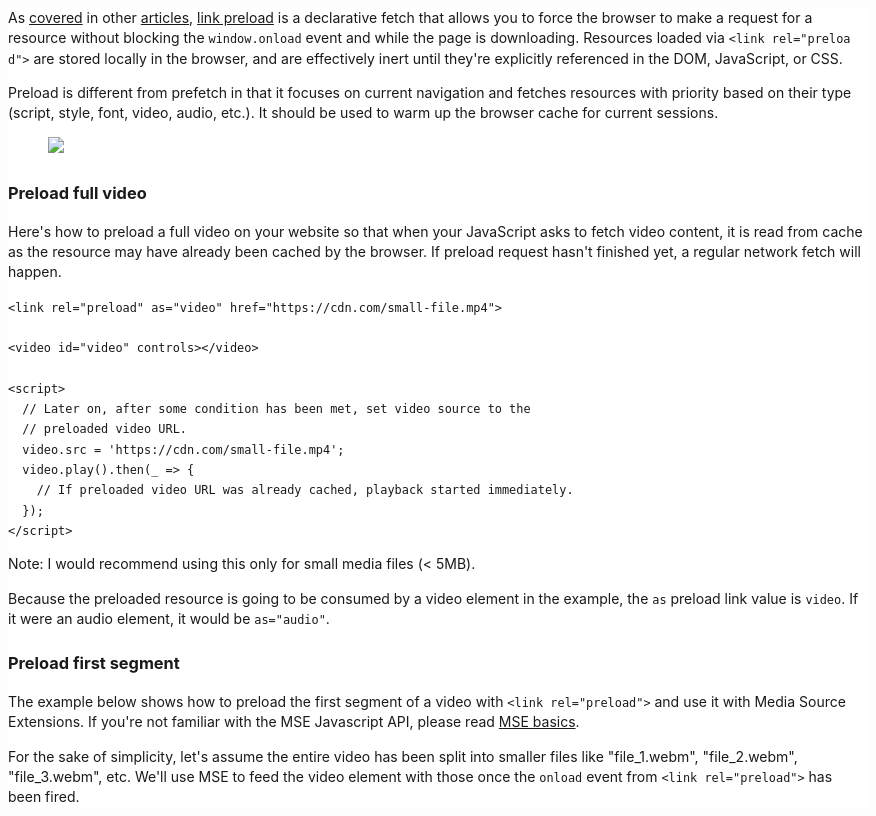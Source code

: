 As [covered] in other [articles], [link preload] is a declarative fetch that
allows you to force the browser to make a request for a resource without
blocking the `window.onload` event and while the page is downloading. Resources
loaded via `<link rel="preload">` are stored locally in the browser, and are
effectively inert until they're explicitly referenced in the DOM, JavaScript,
or CSS.

Preload is different from prefetch in that it focuses on current navigation and
fetches resources with priority based on their type (script, style, font,
video, audio, etc.). It should be used to warm up the browser cache for current
sessions.

<figure>
  <img src="/web/fundamentals/media/images/video-preload/link-preload.svg">
</figure>

### Preload full video

Here's how to preload a full video on your website so that when your
JavaScript asks to fetch video content, it is read from cache as the resource
may have already been cached by the browser. If preload request hasn't finished
yet, a regular network fetch will happen.

```
<link rel="preload" as="video" href="https://cdn.com/small-file.mp4">

<video id="video" controls></video>

<script>
  // Later on, after some condition has been met, set video source to the
  // preloaded video URL.
  video.src = 'https://cdn.com/small-file.mp4';
  video.play().then(_ => {
    // If preloaded video URL was already cached, playback started immediately.
  });
</script>
```

Note: I would recommend using this only for small media files (< 5MB).

Because the preloaded resource is going to be consumed by a video element in
the example, the `as` preload link value is `video`. If it were an audio
element, it would be `as="audio"`.

### Preload first segment

The example below shows how to preload the first segment of a video with `<link
rel="preload">` and use it with Media Source Extensions. If you're not familiar
with the MSE Javascript API, please read [MSE basics].

For the sake of simplicity, let's assume the entire video has been split into
smaller files like "file_1.webm", "file_2.webm", "file_3.webm", etc. We'll use
MSE to feed the video element with those once the `onload` event from `<link
rel="preload">` has been fired.


[how much information or content to preload]: /web/fundamentals/media/video#preload
[video preload attribute]: /web/fundamentals/media/video#preload
[Data Saver]: https://support.google.com/chrome/answer/2392284
[Media Source Extensions (MSE)]: /web/fundamentals/media/mse/basics
[covered]: /web/updates/2016/03/link-rel-preload
[articles]: https://www.smashingmagazine.com/2016/02/preload-what-is-it-good-for/
[link preload]: https://w3c.github.io/preload/
[MSE Basics]: /web/fundamentals/media/mse/basics
[Cache]: /web/fundamentals/instant-and-offline/web-storage/offline-for-pwa
[ShakaPlayer]: https://github.com/google/shaka-player/blob/master/docs/tutorials/service-worker.md
[Sample Media App]: https://github.com/GoogleChrome/sample-media-pwa
[ranged-response.js]: https://github.com/GoogleChrome/sample-media-pwa/blob/master/src/client/scripts/ranged-response.js
[Cache API]: https://developer.mozilla.org/en-US/docs/Web/API/Cache
[yet]: https://github.com/whatwg/fetch/issues/144
[Google's Shaka Player]: https://github.com/google/shaka-player
[JW Player]: https://developer.jwplayer.com/
[Video.js]: http://videojs.com/
[Android bug]: https://bugs.chromium.org/p/chromium/issues/detail?id=612909
[Delivering Fast and Light Applications with Save-Data]: https://developers.google.com/web/updates/2016/02/save-data
[in Chrome]: https://github.com/whatwg/fetch/issues/569